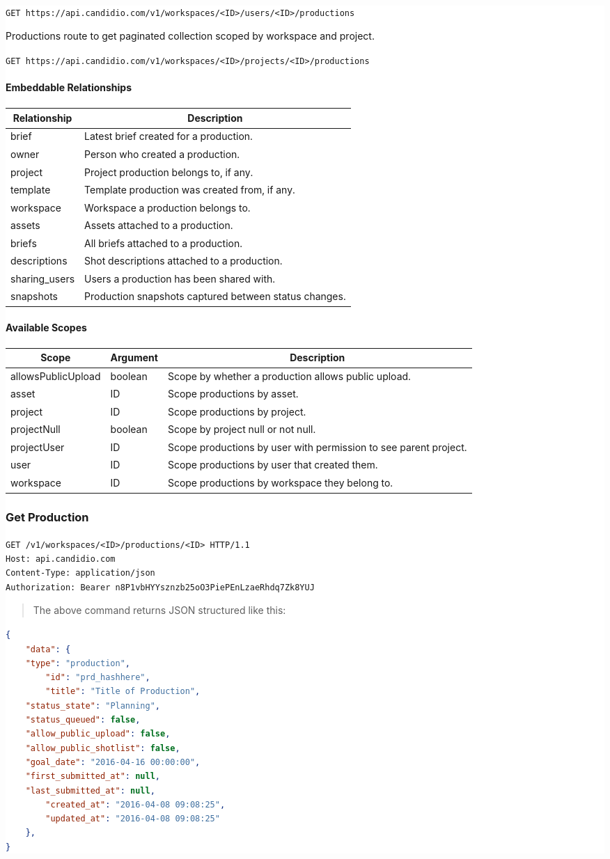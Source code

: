 `GET https://api.candidio.com/v1/workspaces/<ID>/users/<ID>/productions`

Productions route to get paginated collection scoped by workspace and project.

`GET https://api.candidio.com/v1/workspaces/<ID>/projects/<ID>/productions`

#### Embeddable Relationships

Relationship | Description
------------ | -----------
brief | Latest brief created for a production.
owner | Person who created a production.
project | Project production belongs to, if any.
template | Template production was created from, if any.
workspace | Workspace a production belongs to.
assets | Assets attached to a production.
briefs | All briefs attached to a production.
descriptions | Shot descriptions attached to a production.
sharing_users | Users a production has been shared with.
snapshots | Production snapshots captured between status changes.

#### Available Scopes

Scope | Argument | Description
----- | -------- | -----------
allowsPublicUpload | boolean | Scope by whether a production allows public upload.
asset | ID | Scope productions by asset.
project | ID | Scope productions by project.
projectNull | boolean | Scope by project null or not null.
projectUser | ID | Scope productions by user with permission to see parent project.
user | ID | Scope productions by user that created them.
workspace | ID | Scope productions by workspace they belong to.

### Get Production

```http
GET /v1/workspaces/<ID>/productions/<ID> HTTP/1.1
Host: api.candidio.com
Content-Type: application/json
Authorization: Bearer n8P1vbHYYsznzb25oO3PiePEnLzaeRhdq7Zk8YUJ
```

> The above command returns JSON structured like this:

```json
{
	"data": {
    "type": "production",
		"id": "prd_hashhere",
		"title": "Title of Production",
    "status_state": "Planning",
    "status_queued": false,
    "allow_public_upload": false,
    "allow_public_shotlist": false,
    "goal_date": "2016-04-16 00:00:00",
    "first_submitted_at": null,
    "last_submitted_at": null,
		"created_at": "2016-04-08 09:08:25",
		"updated_at": "2016-04-08 09:08:25"
	},
}
```

